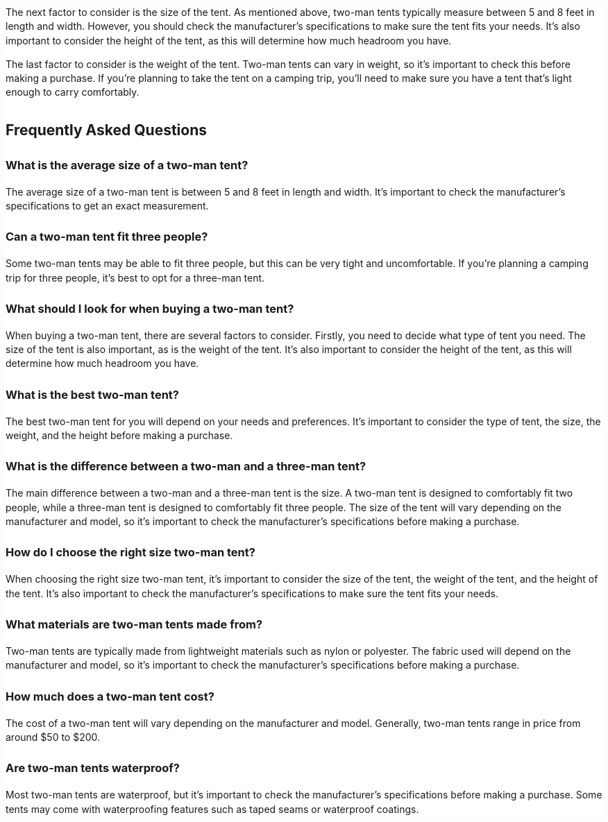 <p>The next factor to consider is the size of the tent. As mentioned above, two-man tents typically measure between 5 and 8 feet in length and width. However, you should check the manufacturer’s specifications to make sure the tent fits your needs. It’s also important to consider the height of the tent, as this will determine how much headroom you have.</p>

<p>The last factor to consider is the weight of the tent. Two-man tents can vary in weight, so it’s important to check this before making a purchase. If you’re planning to take the tent on a camping trip, you’ll need to make sure you have a tent that’s light enough to carry comfortably.</p>

<h2>Frequently Asked Questions</h2>

<h3>What is the average size of a two-man tent?</h3>

<p>The average size of a two-man tent is between 5 and 8 feet in length and width. It’s important to check the manufacturer’s specifications to get an exact measurement.</p>

<h3>Can a two-man tent fit three people?</h3>

<p>Some two-man tents may be able to fit three people, but this can be very tight and uncomfortable. If you’re planning a camping trip for three people, it’s best to opt for a three-man tent.</p>

<h3>What should I look for when buying a two-man tent?</h3>

<p>When buying a two-man tent, there are several factors to consider. Firstly, you need to decide what type of tent you need. The size of the tent is also important, as is the weight of the tent. It’s also important to consider the height of the tent, as this will determine how much headroom you have.</p>

<h3>What is the best two-man tent?</h3>

<p>The best two-man tent for you will depend on your needs and preferences. It’s important to consider the type of tent, the size, the weight, and the height before making a purchase.</p>

<h3>What is the difference between a two-man and a three-man tent?</h3>

<p>The main difference between a two-man and a three-man tent is the size. A two-man tent is designed to comfortably fit two people, while a three-man tent is designed to comfortably fit three people. The size of the tent will vary depending on the manufacturer and model, so it’s important to check the manufacturer’s specifications before making a purchase.</p>

<h3>How do I choose the right size two-man tent?</h3>

<p>When choosing the right size two-man tent, it’s important to consider the size of the tent, the weight of the tent, and the height of the tent. It’s also important to check the manufacturer’s specifications to make sure the tent fits your needs.</p>

<h3>What materials are two-man tents made from?</h3>

<p>Two-man tents are typically made from lightweight materials such as nylon or polyester. The fabric used will depend on the manufacturer and model, so it’s important to check the manufacturer’s specifications before making a purchase.</p>

<h3>How much does a two-man tent cost?</h3>

<p>The cost of a two-man tent will vary depending on the manufacturer and model. Generally, two-man tents range in price from around $50 to $200.</p>

<h3>Are two-man tents waterproof?</h3>

<p>Most two-man tents are waterproof, but it’s important to check the manufacturer’s specifications before making a purchase. Some tents may come with waterproofing features such as taped seams or waterproof coatings.</p>
